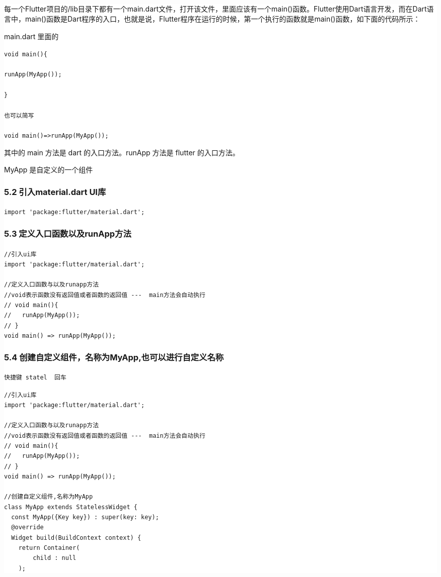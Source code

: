 每一个Flutter项目的/lib目录下都有一个main.dart文件，打开该文件，里面应该有一个main()函数。Flutter使用Dart语言开发，而在Dart语言中，main()函数是Dart程序的入口，也就是说，Flutter程序在运行的时候，第一个执行的函数就是main()函数，如下面的代码所示：

main.dart 里面的

```
void main(){

runApp(MyApp());

}

也可以简写

void main()=>runApp(MyApp());
```

其中的 main 方法是 dart 的入口方法。runApp 方法是 flutter 的入口方法。

MyApp 是自定义的一个组件

### 5.2 引入material.dart UI库

```
import 'package:flutter/material.dart';
```

### 5.3 定义入口函数以及runApp方法

```
//引入ui库
import 'package:flutter/material.dart';

//定义入口函数与以及runapp方法
//void表示函数没有返回值或者函数的返回值 ---  main方法会自动执行
// void main(){
//   runApp(MyApp());
// }
void main() => runApp(MyApp());
```



### 5.4 创建自定义组件，名称为MyApp,也可以进行自定义名称

```
快捷键 statel  回车
```



```
//引入ui库
import 'package:flutter/material.dart';

//定义入口函数与以及runapp方法
//void表示函数没有返回值或者函数的返回值 ---  main方法会自动执行
// void main(){
//   runApp(MyApp());
// }
void main() => runApp(MyApp());

//创建自定义组件,名称为MyApp
class MyApp extends StatelessWidget {
  const MyApp({Key key}) : super(key: key);
  @override
  Widget build(BuildContext context) {
    return Container(
    	child : null
    );
```